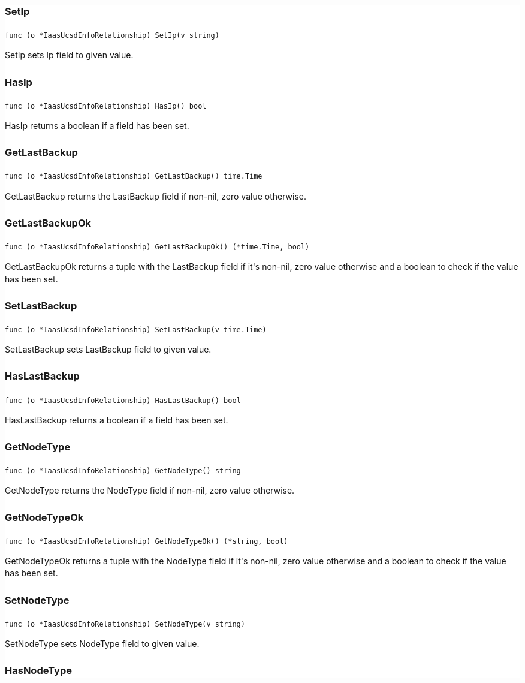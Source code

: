 ### SetIp

`func (o *IaasUcsdInfoRelationship) SetIp(v string)`

SetIp sets Ip field to given value.

### HasIp

`func (o *IaasUcsdInfoRelationship) HasIp() bool`

HasIp returns a boolean if a field has been set.

### GetLastBackup

`func (o *IaasUcsdInfoRelationship) GetLastBackup() time.Time`

GetLastBackup returns the LastBackup field if non-nil, zero value otherwise.

### GetLastBackupOk

`func (o *IaasUcsdInfoRelationship) GetLastBackupOk() (*time.Time, bool)`

GetLastBackupOk returns a tuple with the LastBackup field if it's non-nil, zero value otherwise
and a boolean to check if the value has been set.

### SetLastBackup

`func (o *IaasUcsdInfoRelationship) SetLastBackup(v time.Time)`

SetLastBackup sets LastBackup field to given value.

### HasLastBackup

`func (o *IaasUcsdInfoRelationship) HasLastBackup() bool`

HasLastBackup returns a boolean if a field has been set.

### GetNodeType

`func (o *IaasUcsdInfoRelationship) GetNodeType() string`

GetNodeType returns the NodeType field if non-nil, zero value otherwise.

### GetNodeTypeOk

`func (o *IaasUcsdInfoRelationship) GetNodeTypeOk() (*string, bool)`

GetNodeTypeOk returns a tuple with the NodeType field if it's non-nil, zero value otherwise
and a boolean to check if the value has been set.

### SetNodeType

`func (o *IaasUcsdInfoRelationship) SetNodeType(v string)`

SetNodeType sets NodeType field to given value.

### HasNodeType
